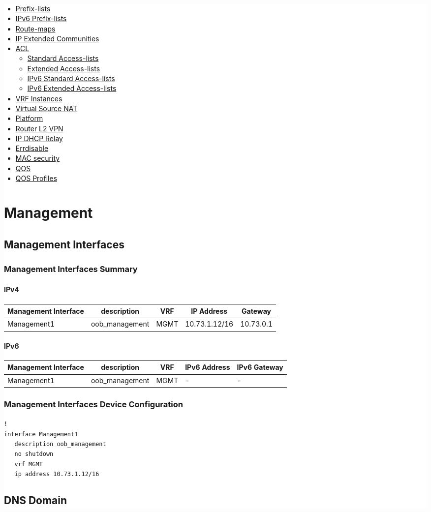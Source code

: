   - [Prefix-lists](#prefix-lists)
  - [IPv6 Prefix-lists](#ipv6-prefix-lists)
  - [Route-maps](#route-maps)
  - [IP Extended Communities](#ip-extended-communities)
- [ACL](#acl)
  - [Standard Access-lists](#standard-access-lists)
  - [Extended Access-lists](#extended-access-lists)
  - [IPv6 Standard Access-lists](#ipv6-standard-access-lists)
  - [IPv6 Extended Access-lists](#ipv6-extended-access-lists)
- [VRF Instances](#vrf-instances)
- [Virtual Source NAT](#virtual-source-nat)
- [Platform](#platform)
- [Router L2 VPN](#router-l2-vpn)
- [IP DHCP Relay](#ip-dhcp-relay)
- [Errdisable](#errdisable)
- [MAC security](#mac-security)
- [QOS](#qos)
- [QOS Profiles](#qos-profiles)

# Management

## Management Interfaces

### Management Interfaces Summary

#### IPv4

| Management Interface | description | VRF | IP Address | Gateway |
| -------------------- | ----------- | --- | ---------- | ------- |
| Management1 | oob_management | MGMT | 10.73.1.12/16 | 10.73.0.1 |

#### IPv6

| Management Interface | description | VRF | IPv6 Address | IPv6 Gateway |
| -------------------- | ----------- | --- | ------------ | ------------ |
| Management1 | oob_management | MGMT | -  | - |

### Management Interfaces Device Configuration

```eos
!
interface Management1
   description oob_management
   no shutdown
   vrf MGMT
   ip address 10.73.1.12/16
```

## DNS Domain
